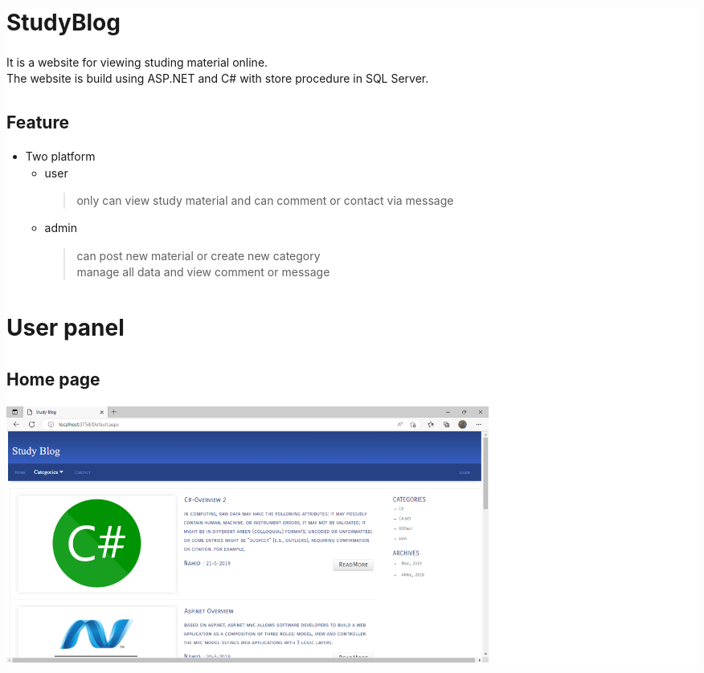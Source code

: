 # StudyBlog
It is a website for viewing studing material online.<br>
The website is build using ASP.NET and C# with store procedure in SQL Server.
## Feature
- Two platform
  - user
    > only can view study material and can comment or contact via message
  - admin
    > can post new material or create new category<br>manage all data and view comment or message
# User panel
## Home page
<img src="https://github.com/nahid0335/StudyBlog/blob/master/images/1.PNG" alt="drawing" width="600" />